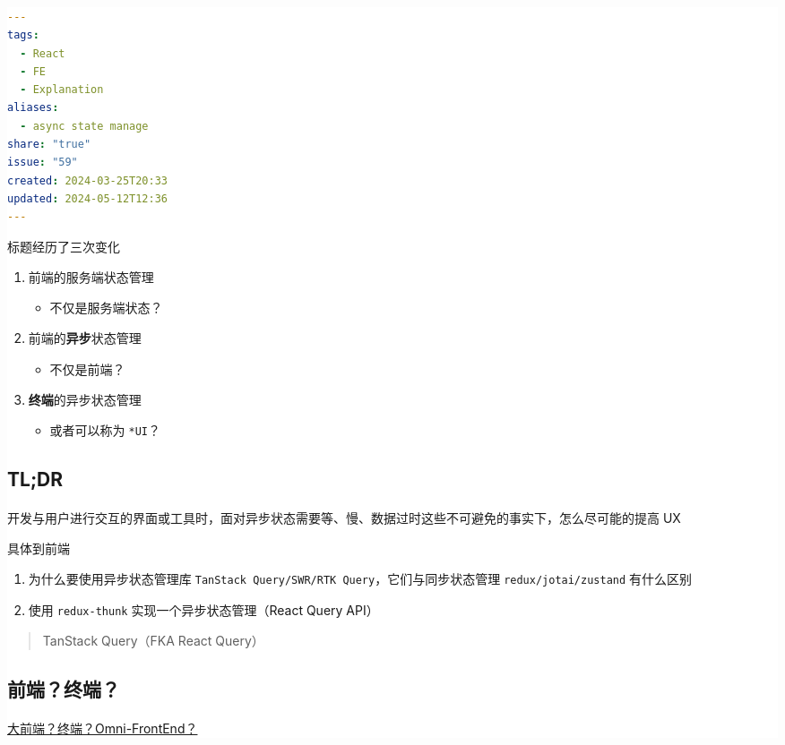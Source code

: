 ```yaml
---
tags:
  - React
  - FE
  - Explanation
aliases:
  - async state manage
share: "true"
issue: "59"
created: 2024-03-25T20:33
updated: 2024-05-12T12:36
---
```


  
标题经历了三次变化
  

  
1. 前端的服务端状态管理
  
   - 不仅是服务端状态？
  
2. 前端的**异步**状态管理
  
   - 不仅是前端？
  
3. **终端**的异步状态管理
  
   - 或者可以称为 `*UI`？
  

  
## TL;DR
  

  
开发与用户进行交互的界面或工具时，面对异步状态需要等、慢、数据过时这些不可避免的事实下，怎么尽可能的提高 UX
  

  
具体到前端
  

  
1. 为什么要使用异步状态管理库 `TanStack Query/SWR/RTK Query`，它们与同步状态管理 `redux/jotai/zustand` 有什么区别
  
2. 使用 `redux-thunk` 实现一个异步状态管理（React Query API）
  

  
> TanStack Query（FKA React Query）
  

  
## 前端？终端？
  

  
 [大前端？终端？Omni-FrontEnd？](../66/%E5%A4%A7%E5%89%8D%E7%AB%AF%EF%BC%9F%E7%BB%88%E7%AB%AF%EF%BC%9FOmni-FrontEnd%EF%BC%9F.md)
  
